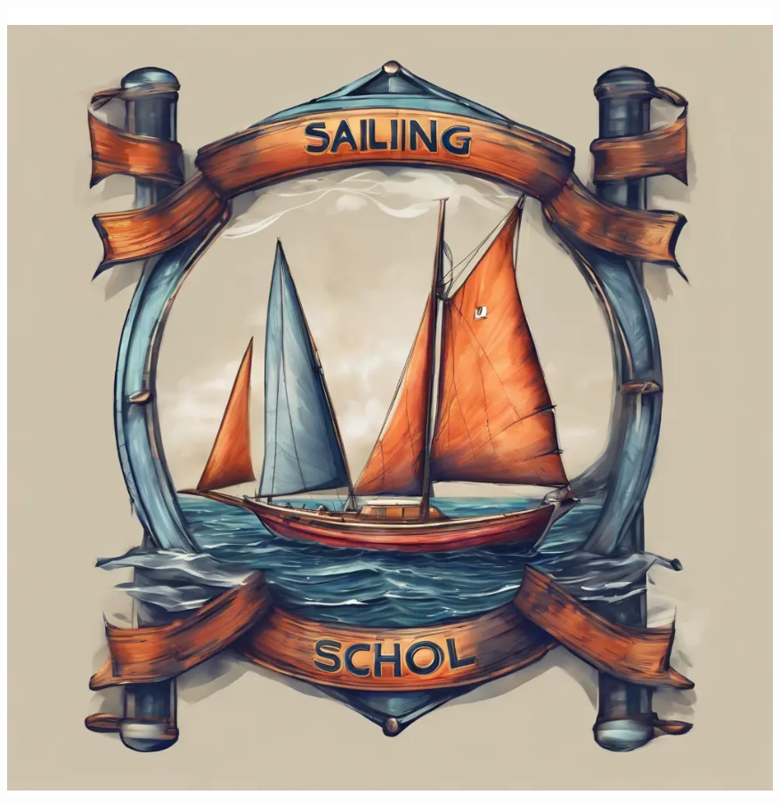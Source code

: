<div align="center">
  <img src="./assets/images/logo.webp" alt="Sailing School">
</div>
<div align="center">